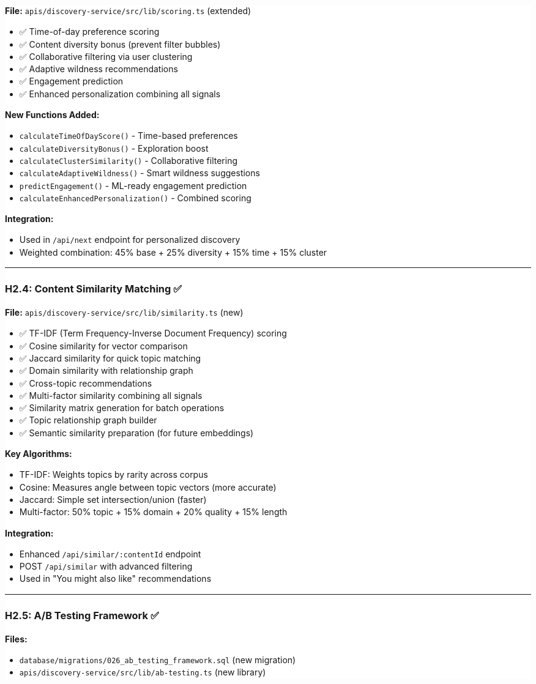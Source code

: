 **File:** `apis/discovery-service/src/lib/scoring.ts` (extended)

- ✅ Time-of-day preference scoring
- ✅ Content diversity bonus (prevent filter bubbles)
- ✅ Collaborative filtering via user clustering
- ✅ Adaptive wildness recommendations
- ✅ Engagement prediction
- ✅ Enhanced personalization combining all signals

**New Functions Added:**
- `calculateTimeOfDayScore()` - Time-based preferences
- `calculateDiversityBonus()` - Exploration boost
- `calculateClusterSimilarity()` - Collaborative filtering
- `calculateAdaptiveWildness()` - Smart wildness suggestions
- `predictEngagement()` - ML-ready engagement prediction
- `calculateEnhancedPersonalization()` - Combined scoring

**Integration:**
- Used in `/api/next` endpoint for personalized discovery
- Weighted combination: 45% base + 25% diversity + 15% time + 15% cluster

---

### H2.4: Content Similarity Matching ✅

**File:** `apis/discovery-service/src/lib/similarity.ts` (new)

- ✅ TF-IDF (Term Frequency-Inverse Document Frequency) scoring
- ✅ Cosine similarity for vector comparison
- ✅ Jaccard similarity for quick topic matching
- ✅ Domain similarity with relationship graph
- ✅ Cross-topic recommendations
- ✅ Multi-factor similarity combining all signals
- ✅ Similarity matrix generation for batch operations
- ✅ Topic relationship graph builder
- ✅ Semantic similarity preparation (for future embeddings)

**Key Algorithms:**
- TF-IDF: Weights topics by rarity across corpus
- Cosine: Measures angle between topic vectors (more accurate)
- Jaccard: Simple set intersection/union (faster)
- Multi-factor: 50% topic + 15% domain + 20% quality + 15% length

**Integration:**
- Enhanced `/api/similar/:contentId` endpoint
- POST `/api/similar` with advanced filtering
- Used in "You might also like" recommendations

---

### H2.5: A/B Testing Framework ✅

**Files:**
- `database/migrations/026_ab_testing_framework.sql` (new migration)
- `apis/discovery-service/src/lib/ab-testing.ts` (new library)

